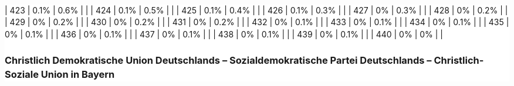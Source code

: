 | 423 | 0.1% | 0.6% |  |
| 424 | 0.1% | 0.5% |  |
| 425 | 0.1% | 0.4% |  |
| 426 | 0.1% | 0.3% |  |
| 427 | 0% | 0.3% |  |
| 428 | 0% | 0.2% |  |
| 429 | 0% | 0.2% |  |
| 430 | 0% | 0.2% |  |
| 431 | 0% | 0.2% |  |
| 432 | 0% | 0.1% |  |
| 433 | 0% | 0.1% |  |
| 434 | 0% | 0.1% |  |
| 435 | 0% | 0.1% |  |
| 436 | 0% | 0.1% |  |
| 437 | 0% | 0.1% |  |
| 438 | 0% | 0.1% |  |
| 439 | 0% | 0.1% |  |
| 440 | 0% | 0% |  |

### Christlich Demokratische Union Deutschlands – Sozialdemokratische Partei Deutschlands – Christlich-Soziale Union in Bayern
